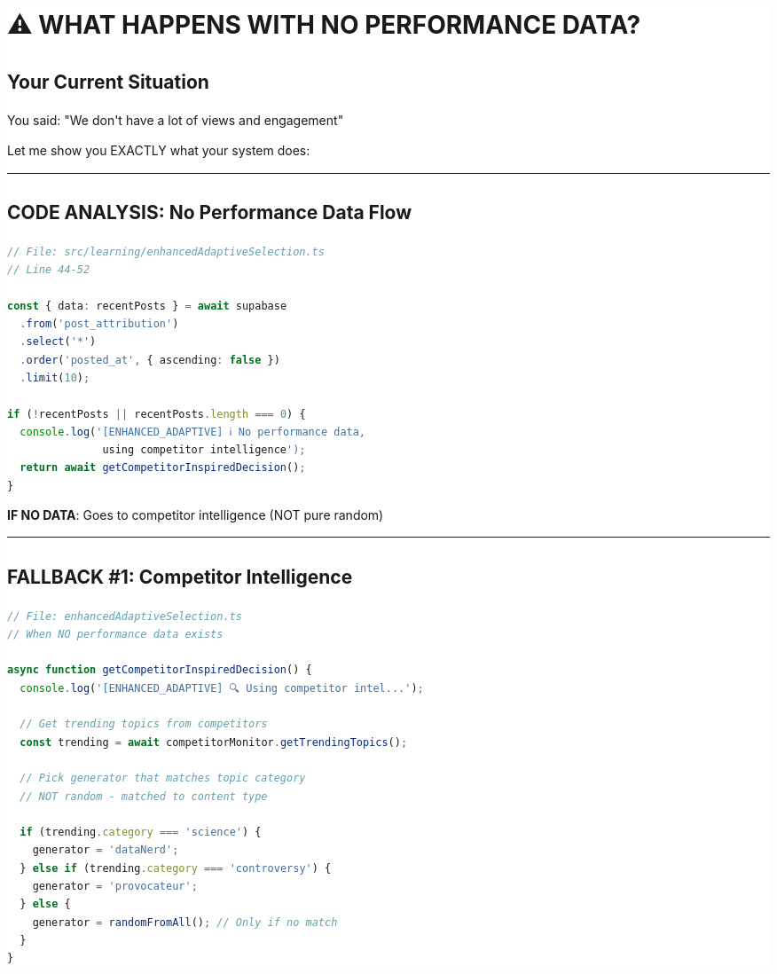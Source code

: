 # ⚠️ WHAT HAPPENS WITH NO PERFORMANCE DATA?

## Your Current Situation

You said: "We don't have a lot of views and engagement"

Let me show you EXACTLY what your system does:

---

## CODE ANALYSIS: No Performance Data Flow

```typescript
// File: src/learning/enhancedAdaptiveSelection.ts
// Line 44-52

const { data: recentPosts } = await supabase
  .from('post_attribution')
  .select('*')
  .order('posted_at', { ascending: false })
  .limit(10);

if (!recentPosts || recentPosts.length === 0) {
  console.log('[ENHANCED_ADAPTIVE] ℹ️ No performance data, 
               using competitor intelligence');
  return await getCompetitorInspiredDecision();
}
```

**IF NO DATA**: Goes to competitor intelligence (NOT pure random)

---

## FALLBACK #1: Competitor Intelligence

```typescript
// File: enhancedAdaptiveSelection.ts
// When NO performance data exists

async function getCompetitorInspiredDecision() {
  console.log('[ENHANCED_ADAPTIVE] 🔍 Using competitor intel...');
  
  // Get trending topics from competitors
  const trending = await competitorMonitor.getTrendingTopics();
  
  // Pick generator that matches topic category
  // NOT random - matched to content type
  
  if (trending.category === 'science') {
    generator = 'dataNerd';
  } else if (trending.category === 'controversy') {
    generator = 'provocateur';
  } else {
    generator = randomFromAll(); // Only if no match
  }
}
```
